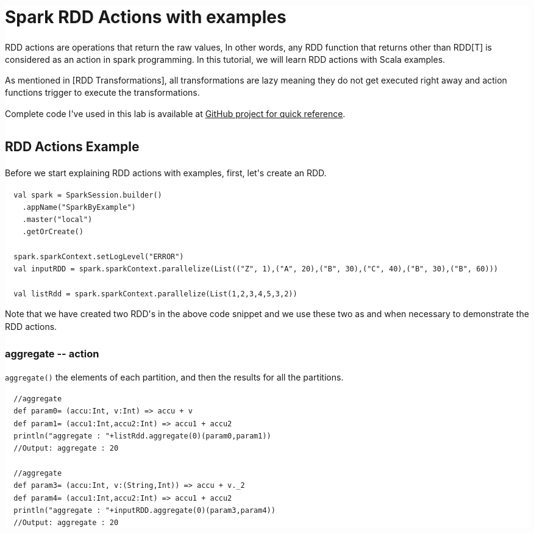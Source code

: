 

Spark RDD Actions with examples
===============================


RDD actions are operations that return the raw values, In other words,
any RDD function that returns other than RDD\[T\] is considered as an
action in spark programming. In this tutorial, we will learn RDD actions
with Scala examples.



As mentioned in [RDD Transformations],
all transformations are lazy meaning they do not get executed right away
and action functions trigger to execute the transformations.


Complete code I've used in this lab is available at [GitHub project
for quick
reference](https://github.com/fenago/spark-scala-examples/blob/master/src/main/scala/com/sparkbyexamples/spark/rdd/RDDActions.scala).


RDD Actions Example
----------------------------------------------------------------------------------

Before we start explaining RDD actions with examples, first, let's
create an RDD.



```
  val spark = SparkSession.builder()
    .appName("SparkByExample")
    .master("local")
    .getOrCreate()

  spark.sparkContext.setLogLevel("ERROR")
  val inputRDD = spark.sparkContext.parallelize(List(("Z", 1),("A", 20),("B", 30),("C", 40),("B", 30),("B", 60)))
  
  val listRdd = spark.sparkContext.parallelize(List(1,2,3,4,5,3,2))
```



Note that we have created two RDD's in the above code snippet and we use
these two as and when necessary to demonstrate the RDD actions.

### aggregate -- action

`aggregate()` the elements of each partition, and then the results for
all the partitions.

```
  //aggregate
  def param0= (accu:Int, v:Int) => accu + v
  def param1= (accu1:Int,accu2:Int) => accu1 + accu2
  println("aggregate : "+listRdd.aggregate(0)(param0,param1))
  //Output: aggregate : 20

  //aggregate
  def param3= (accu:Int, v:(String,Int)) => accu + v._2
  def param4= (accu1:Int,accu2:Int) => accu1 + accu2
  println("aggregate : "+inputRDD.aggregate(0)(param3,param4))
  //Output: aggregate : 20
```
